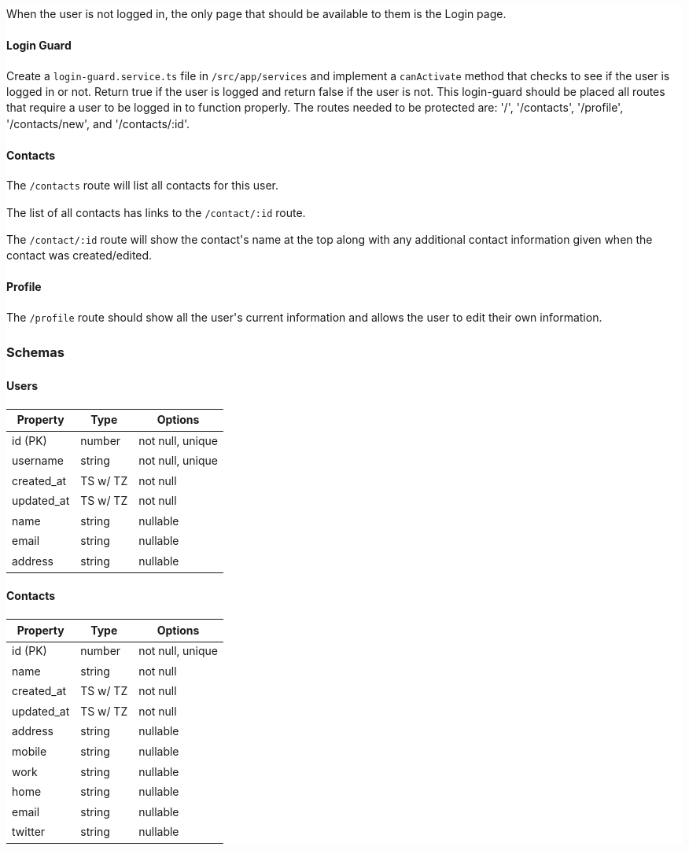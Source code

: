 When the user is not logged in, the only page that should be available to them is the Login page.


#### Login Guard

Create a `login-guard.service.ts` file in `/src/app/services` and implement a `canActivate` method that checks to see if the user is logged in or not. Return true if the user is logged and return false if the user is not. This login-guard should be placed all routes that require a user to be logged in to function properly. The routes needed to be protected are: '/', '/contacts', '/profile', '/contacts/new', and '/contacts/:id'.


#### Contacts

The `/contacts` route will list all contacts for this user.

The list of all contacts has links to the `/contact/:id` route.

The `/contact/:id` route will show the contact's name at the top along with any additional contact information given when the contact was created/edited.


#### Profile

The `/profile` route should show all the user's current information and allows the user to edit their own information.


### Schemas


#### Users

| Property   | Type     | Options          |
| ---------- | -------- | ---------------- |
| id (PK)    | number   | not null, unique |
| username   | string   | not null, unique |
| created_at | TS w/ TZ | not null         |
| updated_at | TS w/ TZ | not null         |
| name       | string   | nullable         |
| email      | string   | nullable         |
| address    | string   | nullable         |


#### Contacts

| Property    | Type     | Options          |
| ----------- | -------- | ---------------- |
| id (PK)     | number   | not null, unique |
| name        | string   | not null         |
| created_at  | TS w/ TZ | not null         |
| updated_at  | TS w/ TZ | not null         |
| address     | string   | nullable         |
| mobile      | string   | nullable         |
| work        | string   | nullable         |
| home        | string   | nullable         |
| email       | string   | nullable         |
| twitter     | string   | nullable         |